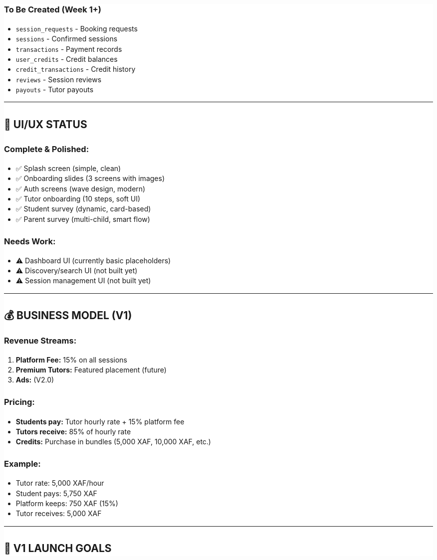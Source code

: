 ### **To Be Created (Week 1+)**
- `session_requests` - Booking requests
- `sessions` - Confirmed sessions
- `transactions` - Payment records
- `user_credits` - Credit balances
- `credit_transactions` - Credit history
- `reviews` - Session reviews
- `payouts` - Tutor payouts

---

## 🎨 **UI/UX STATUS**

### **Complete & Polished:**
- ✅ Splash screen (simple, clean)
- ✅ Onboarding slides (3 screens with images)
- ✅ Auth screens (wave design, modern)
- ✅ Tutor onboarding (10 steps, soft UI)
- ✅ Student survey (dynamic, card-based)
- ✅ Parent survey (multi-child, smart flow)

### **Needs Work:**
- ⚠️ Dashboard UI (currently basic placeholders)
- ⚠️ Discovery/search UI (not built yet)
- ⚠️ Session management UI (not built yet)

---

## 💰 **BUSINESS MODEL (V1)**

### **Revenue Streams:**
1. **Platform Fee:** 15% on all sessions
2. **Premium Tutors:** Featured placement (future)
3. **Ads:** (V2.0)

### **Pricing:**
- **Students pay:** Tutor hourly rate + 15% platform fee
- **Tutors receive:** 85% of hourly rate
- **Credits:** Purchase in bundles (5,000 XAF, 10,000 XAF, etc.)

### **Example:**
- Tutor rate: 5,000 XAF/hour
- Student pays: 5,750 XAF
- Platform keeps: 750 XAF (15%)
- Tutor receives: 5,000 XAF

---

## 🎯 **V1 LAUNCH GOALS**
